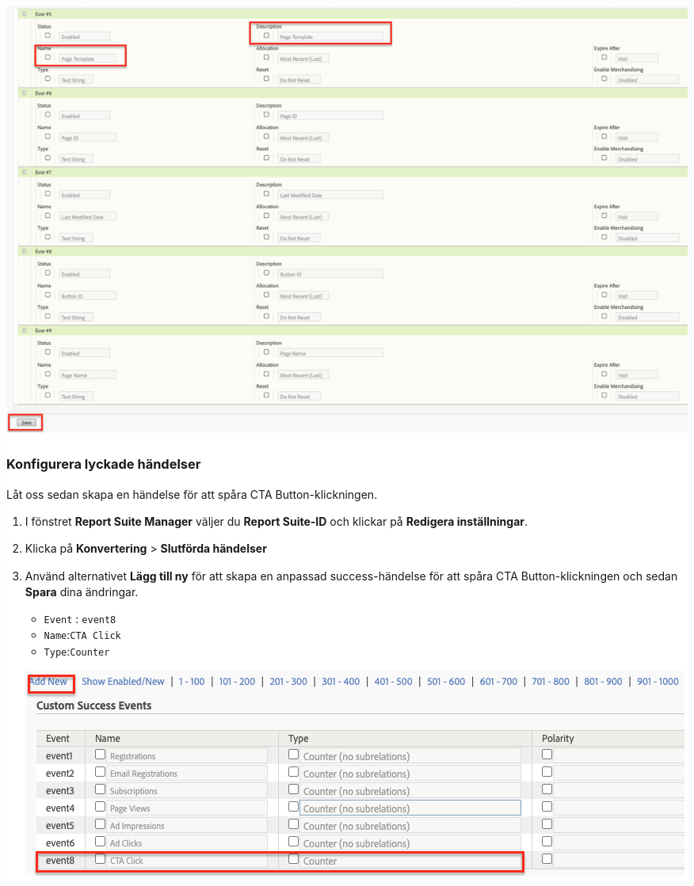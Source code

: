    ![eVars](assets/create-analytics-workspace/evars.png)

### Konfigurera lyckade händelser

Låt oss sedan skapa en händelse för att spåra CTA Button-klickningen.

1. I fönstret **Report Suite Manager** väljer du **Report Suite-ID** och klickar på **Redigera inställningar**.
1. Klicka på **Konvertering** > **Slutförda händelser**
1. Använd alternativet **Lägg till ny** för att skapa en anpassad success-händelse för att spåra CTA Button-klickningen och sedan **Spara** dina ändringar.
   * `Event` : `event8`
   * `Name`:`CTA Click`
   * `Type`:`Counter`

   ![eVars](assets/create-analytics-workspace/add-success-event.png)
